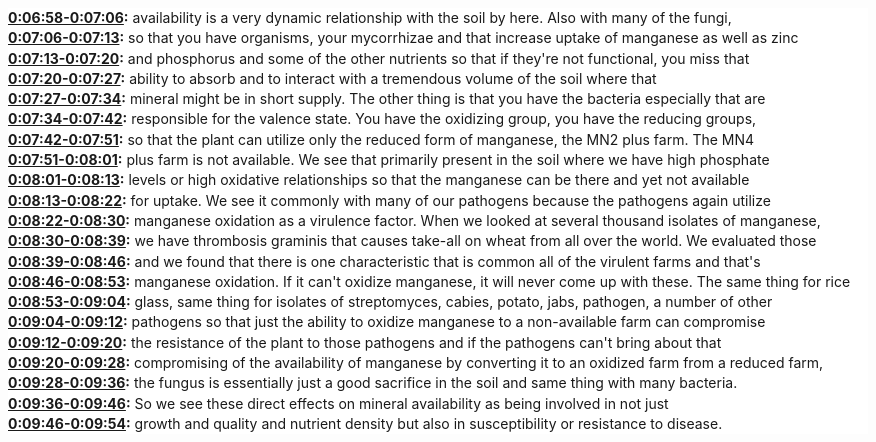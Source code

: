 **[0:06:58-0:07:06](https://podcast.vhostevents.com/uncategorized/symbiotic-relationships-in-ecology-with-don-huber/#t=0:06:58):**  availability is a very dynamic relationship with the soil by here. Also with many of the fungi,  
**[0:07:06-0:07:13](https://podcast.vhostevents.com/uncategorized/symbiotic-relationships-in-ecology-with-don-huber/#t=0:07:06):**  so that you have organisms, your mycorrhizae and that increase uptake of manganese as well as zinc  
**[0:07:13-0:07:20](https://podcast.vhostevents.com/uncategorized/symbiotic-relationships-in-ecology-with-don-huber/#t=0:07:13):**  and phosphorus and some of the other nutrients so that if they're not functional, you miss that  
**[0:07:20-0:07:27](https://podcast.vhostevents.com/uncategorized/symbiotic-relationships-in-ecology-with-don-huber/#t=0:07:20):**  ability to absorb and to interact with a tremendous volume of the soil where that  
**[0:07:27-0:07:34](https://podcast.vhostevents.com/uncategorized/symbiotic-relationships-in-ecology-with-don-huber/#t=0:07:27):**  mineral might be in short supply. The other thing is that you have the bacteria especially that are  
**[0:07:34-0:07:42](https://podcast.vhostevents.com/uncategorized/symbiotic-relationships-in-ecology-with-don-huber/#t=0:07:34):**  responsible for the valence state. You have the oxidizing group, you have the reducing groups,  
**[0:07:42-0:07:51](https://podcast.vhostevents.com/uncategorized/symbiotic-relationships-in-ecology-with-don-huber/#t=0:07:42):**  so that the plant can utilize only the reduced form of manganese, the MN2 plus farm. The MN4  
**[0:07:51-0:08:01](https://podcast.vhostevents.com/uncategorized/symbiotic-relationships-in-ecology-with-don-huber/#t=0:07:51):**  plus farm is not available. We see that primarily present in the soil where we have high phosphate  
**[0:08:01-0:08:13](https://podcast.vhostevents.com/uncategorized/symbiotic-relationships-in-ecology-with-don-huber/#t=0:08:01):**  levels or high oxidative relationships so that the manganese can be there and yet not available  
**[0:08:13-0:08:22](https://podcast.vhostevents.com/uncategorized/symbiotic-relationships-in-ecology-with-don-huber/#t=0:08:13):**  for uptake. We see it commonly with many of our pathogens because the pathogens again utilize  
**[0:08:22-0:08:30](https://podcast.vhostevents.com/uncategorized/symbiotic-relationships-in-ecology-with-don-huber/#t=0:08:22):**  manganese oxidation as a virulence factor. When we looked at several thousand isolates of manganese,  
**[0:08:30-0:08:39](https://podcast.vhostevents.com/uncategorized/symbiotic-relationships-in-ecology-with-don-huber/#t=0:08:30):**  we have thrombosis graminis that causes take-all on wheat from all over the world. We evaluated those  
**[0:08:39-0:08:46](https://podcast.vhostevents.com/uncategorized/symbiotic-relationships-in-ecology-with-don-huber/#t=0:08:39):**  and we found that there is one characteristic that is common all of the virulent farms and that's  
**[0:08:46-0:08:53](https://podcast.vhostevents.com/uncategorized/symbiotic-relationships-in-ecology-with-don-huber/#t=0:08:46):**  manganese oxidation. If it can't oxidize manganese, it will never come up with these. The same thing for rice  
**[0:08:53-0:09:04](https://podcast.vhostevents.com/uncategorized/symbiotic-relationships-in-ecology-with-don-huber/#t=0:08:53):**  glass, same thing for isolates of streptomyces, cabies, potato, jabs, pathogen, a number of other  
**[0:09:04-0:09:12](https://podcast.vhostevents.com/uncategorized/symbiotic-relationships-in-ecology-with-don-huber/#t=0:09:04):**  pathogens so that just the ability to oxidize manganese to a non-available farm can compromise  
**[0:09:12-0:09:20](https://podcast.vhostevents.com/uncategorized/symbiotic-relationships-in-ecology-with-don-huber/#t=0:09:12):**  the resistance of the plant to those pathogens and if the pathogens can't bring about that  
**[0:09:20-0:09:28](https://podcast.vhostevents.com/uncategorized/symbiotic-relationships-in-ecology-with-don-huber/#t=0:09:20):**  compromising of the availability of manganese by converting it to an oxidized farm from a reduced farm,  
**[0:09:28-0:09:36](https://podcast.vhostevents.com/uncategorized/symbiotic-relationships-in-ecology-with-don-huber/#t=0:09:28):**  the fungus is essentially just a good sacrifice in the soil and same thing with many bacteria.  
**[0:09:36-0:09:46](https://podcast.vhostevents.com/uncategorized/symbiotic-relationships-in-ecology-with-don-huber/#t=0:09:36):**  So we see these direct effects on mineral availability as being involved in not just  
**[0:09:46-0:09:54](https://podcast.vhostevents.com/uncategorized/symbiotic-relationships-in-ecology-with-don-huber/#t=0:09:46):**  growth and quality and nutrient density but also in susceptibility or resistance to disease.  